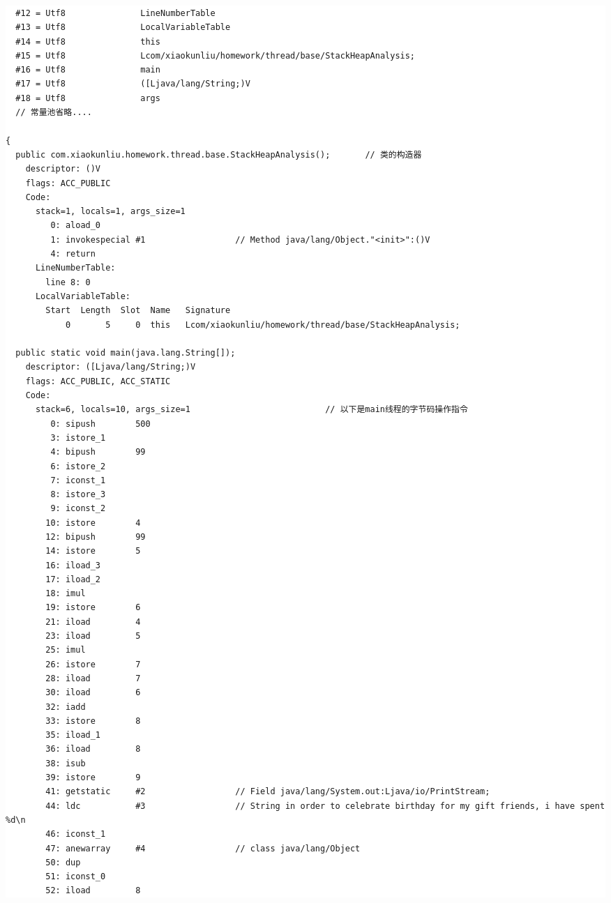 ```text
  #12 = Utf8               LineNumberTable
  #13 = Utf8               LocalVariableTable
  #14 = Utf8               this
  #15 = Utf8               Lcom/xiaokunliu/homework/thread/base/StackHeapAnalysis;
  #16 = Utf8               main
  #17 = Utf8               ([Ljava/lang/String;)V
  #18 = Utf8               args
  // 常量池省略....

{
  public com.xiaokunliu.homework.thread.base.StackHeapAnalysis();		// 类的构造器
    descriptor: ()V
    flags: ACC_PUBLIC
    Code:
      stack=1, locals=1, args_size=1
         0: aload_0
         1: invokespecial #1                  // Method java/lang/Object."<init>":()V
         4: return
      LineNumberTable:
        line 8: 0
      LocalVariableTable:
        Start  Length  Slot  Name   Signature
            0       5     0  this   Lcom/xiaokunliu/homework/thread/base/StackHeapAnalysis;

  public static void main(java.lang.String[]);
    descriptor: ([Ljava/lang/String;)V
    flags: ACC_PUBLIC, ACC_STATIC
    Code:
      stack=6, locals=10, args_size=1							// 以下是main线程的字节码操作指令
         0: sipush        500
         3: istore_1
         4: bipush        99
         6: istore_2
         7: iconst_1
         8: istore_3
         9: iconst_2
        10: istore        4
        12: bipush        99
        14: istore        5
        16: iload_3
        17: iload_2
        18: imul
        19: istore        6
        21: iload         4
        23: iload         5
        25: imul
        26: istore        7
        28: iload         7
        30: iload         6
        32: iadd
        33: istore        8
        35: iload_1
        36: iload         8
        38: isub
        39: istore        9
        41: getstatic     #2                  // Field java/lang/System.out:Ljava/io/PrintStream;
        44: ldc           #3                  // String in order to celebrate birthday for my gift friends, i have spent %d\n
        46: iconst_1
        47: anewarray     #4                  // class java/lang/Object
        50: dup
        51: iconst_0
        52: iload         8
```